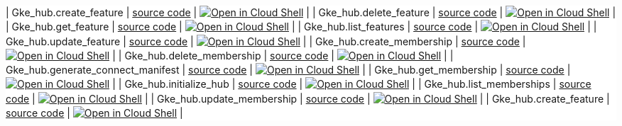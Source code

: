 | Gke_hub.create_feature | [source code](https://github.com/googleapis/google-cloud-node/blob/main//workspace/google-cloud-node/samples/generated/v1alpha/gke_hub.create_feature.js) | [![Open in Cloud Shell][shell_img]](https://console.cloud.google.com/cloudshell/open?git_repo=https://github.com/googleapis/google-cloud-node&page=editor&open_in_editor=/workspace/google-cloud-node/samples/generated/v1alpha/gke_hub.create_feature.js,samples/README.md) |
| Gke_hub.delete_feature | [source code](https://github.com/googleapis/google-cloud-node/blob/main//workspace/google-cloud-node/samples/generated/v1alpha/gke_hub.delete_feature.js) | [![Open in Cloud Shell][shell_img]](https://console.cloud.google.com/cloudshell/open?git_repo=https://github.com/googleapis/google-cloud-node&page=editor&open_in_editor=/workspace/google-cloud-node/samples/generated/v1alpha/gke_hub.delete_feature.js,samples/README.md) |
| Gke_hub.get_feature | [source code](https://github.com/googleapis/google-cloud-node/blob/main//workspace/google-cloud-node/samples/generated/v1alpha/gke_hub.get_feature.js) | [![Open in Cloud Shell][shell_img]](https://console.cloud.google.com/cloudshell/open?git_repo=https://github.com/googleapis/google-cloud-node&page=editor&open_in_editor=/workspace/google-cloud-node/samples/generated/v1alpha/gke_hub.get_feature.js,samples/README.md) |
| Gke_hub.list_features | [source code](https://github.com/googleapis/google-cloud-node/blob/main//workspace/google-cloud-node/samples/generated/v1alpha/gke_hub.list_features.js) | [![Open in Cloud Shell][shell_img]](https://console.cloud.google.com/cloudshell/open?git_repo=https://github.com/googleapis/google-cloud-node&page=editor&open_in_editor=/workspace/google-cloud-node/samples/generated/v1alpha/gke_hub.list_features.js,samples/README.md) |
| Gke_hub.update_feature | [source code](https://github.com/googleapis/google-cloud-node/blob/main//workspace/google-cloud-node/samples/generated/v1alpha/gke_hub.update_feature.js) | [![Open in Cloud Shell][shell_img]](https://console.cloud.google.com/cloudshell/open?git_repo=https://github.com/googleapis/google-cloud-node&page=editor&open_in_editor=/workspace/google-cloud-node/samples/generated/v1alpha/gke_hub.update_feature.js,samples/README.md) |
| Gke_hub.create_membership | [source code](https://github.com/googleapis/google-cloud-node/blob/main//workspace/google-cloud-node/samples/generated/v1alpha2/gke_hub.create_membership.js) | [![Open in Cloud Shell][shell_img]](https://console.cloud.google.com/cloudshell/open?git_repo=https://github.com/googleapis/google-cloud-node&page=editor&open_in_editor=/workspace/google-cloud-node/samples/generated/v1alpha2/gke_hub.create_membership.js,samples/README.md) |
| Gke_hub.delete_membership | [source code](https://github.com/googleapis/google-cloud-node/blob/main//workspace/google-cloud-node/samples/generated/v1alpha2/gke_hub.delete_membership.js) | [![Open in Cloud Shell][shell_img]](https://console.cloud.google.com/cloudshell/open?git_repo=https://github.com/googleapis/google-cloud-node&page=editor&open_in_editor=/workspace/google-cloud-node/samples/generated/v1alpha2/gke_hub.delete_membership.js,samples/README.md) |
| Gke_hub.generate_connect_manifest | [source code](https://github.com/googleapis/google-cloud-node/blob/main//workspace/google-cloud-node/samples/generated/v1alpha2/gke_hub.generate_connect_manifest.js) | [![Open in Cloud Shell][shell_img]](https://console.cloud.google.com/cloudshell/open?git_repo=https://github.com/googleapis/google-cloud-node&page=editor&open_in_editor=/workspace/google-cloud-node/samples/generated/v1alpha2/gke_hub.generate_connect_manifest.js,samples/README.md) |
| Gke_hub.get_membership | [source code](https://github.com/googleapis/google-cloud-node/blob/main//workspace/google-cloud-node/samples/generated/v1alpha2/gke_hub.get_membership.js) | [![Open in Cloud Shell][shell_img]](https://console.cloud.google.com/cloudshell/open?git_repo=https://github.com/googleapis/google-cloud-node&page=editor&open_in_editor=/workspace/google-cloud-node/samples/generated/v1alpha2/gke_hub.get_membership.js,samples/README.md) |
| Gke_hub.initialize_hub | [source code](https://github.com/googleapis/google-cloud-node/blob/main//workspace/google-cloud-node/samples/generated/v1alpha2/gke_hub.initialize_hub.js) | [![Open in Cloud Shell][shell_img]](https://console.cloud.google.com/cloudshell/open?git_repo=https://github.com/googleapis/google-cloud-node&page=editor&open_in_editor=/workspace/google-cloud-node/samples/generated/v1alpha2/gke_hub.initialize_hub.js,samples/README.md) |
| Gke_hub.list_memberships | [source code](https://github.com/googleapis/google-cloud-node/blob/main//workspace/google-cloud-node/samples/generated/v1alpha2/gke_hub.list_memberships.js) | [![Open in Cloud Shell][shell_img]](https://console.cloud.google.com/cloudshell/open?git_repo=https://github.com/googleapis/google-cloud-node&page=editor&open_in_editor=/workspace/google-cloud-node/samples/generated/v1alpha2/gke_hub.list_memberships.js,samples/README.md) |
| Gke_hub.update_membership | [source code](https://github.com/googleapis/google-cloud-node/blob/main//workspace/google-cloud-node/samples/generated/v1alpha2/gke_hub.update_membership.js) | [![Open in Cloud Shell][shell_img]](https://console.cloud.google.com/cloudshell/open?git_repo=https://github.com/googleapis/google-cloud-node&page=editor&open_in_editor=/workspace/google-cloud-node/samples/generated/v1alpha2/gke_hub.update_membership.js,samples/README.md) |
| Gke_hub.create_feature | [source code](https://github.com/googleapis/google-cloud-node/blob/main//workspace/google-cloud-node/samples/generated/v1beta/gke_hub.create_feature.js) | [![Open in Cloud Shell][shell_img]](https://console.cloud.google.com/cloudshell/open?git_repo=https://github.com/googleapis/google-cloud-node&page=editor&open_in_editor=/workspace/google-cloud-node/samples/generated/v1beta/gke_hub.create_feature.js,samples/README.md) |

[//]: # "This README.md file is auto-generated, all changes to this file will be lost."
[//]: # "To regenerate it, use `python -m synthtool`."
[explained]: https://cloud.google.com/apis/docs/client-libraries-explained
[launch_stages]: https://cloud.google.com/terms/launch-stages
[client-docs]: https://cloud.google.com/nodejs/docs/reference/gke-hub/latest
[product-docs]: https://cloud.google.com/anthos/gke
[shell_img]: https://gstatic.com/cloudssh/images/open-btn.png
[projects]: https://console.cloud.google.com/project
[billing]: https://support.google.com/cloud/answer/6293499#enable-billing
[enable_api]: https://console.cloud.google.com/flows/enableapi?apiid=gkehub.googleapis.com
[auth]: https://cloud.google.com/docs/authentication/getting-started